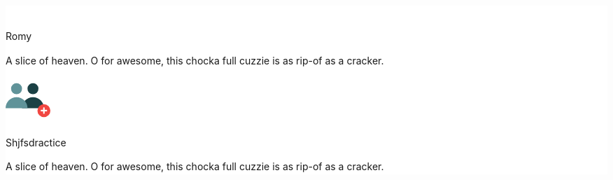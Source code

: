 <path d="m 45.857422,614 c -1.916359,0 -3.48633,1.58194 -3.486328,3.5 -10e-7,0.88522 0.334286,1.69879 0.882812,2.31836 -1.544444,1.05882 -2.539062,3.02524 -2.539062,5.18164 a 1.000105,1.000105 0 0 0 1,1 h 2.65625 a 1.000005,1.000005 0 0 0 1,-1 1.000005,1.000005 0 0 0 -1,-1 h -1.494141 c 0.36871,-1.76545 1.600036,-3 2.980469,-3 1.380403,0 2.609779,1.23461 2.978516,3 h -0.501954 a 1.000005,1.000005 0 0 0 -1,1 1.000005,1.000005 0 0 0 1,1 H 50 a 1.000105,1.000105 0 0 0 1,-1 c 0,-2.1564 -0.994619,-4.12282 -2.539062,-5.18164 0.548525,-0.61957 0.882812,-1.43314 0.882812,-2.31836 10e-7,-1.91806 -1.569969,-3.5 -3.486328,-3.5 z m 0,2 c 0.829268,0 1.486329,0.65665 1.486328,1.5 10e-7,0.84335 -0.65706,1.5 -1.486328,1.5 -0.829268,0 -1.486329,-0.65665 -1.486328,-1.5 -10e-7,-0.84335 0.65706,-1.5 1.486328,-1.5 z" id="path6938-9" style="color:#000000;fill:#000000;fill-rule:evenodd;stroke-linecap:round;stroke-linejoin:round;stroke-miterlimit:4.1"></path> <path d="m 39.357157,596.00001 c -0.55228,0 -1,0.44772 -1,1 0,0.55228 0.44772,1 1,1 0.55229,0 1,-0.44772 1,-1 0,-0.55228 -0.44771,-1 -1,-1 z" id="path33741-6" style="color:#000000;fill:#000000;fill-rule:evenodd;stroke-linecap:round;stroke-linejoin:round;stroke-miterlimit:4.1"></path> <path d="m 45.857422,596 c -1.916359,0 -3.48633,1.58194 -3.486328,3.5 -10e-7,0.88522 0.334286,1.69879 0.882812,2.31836 -1.544444,1.05882 -2.539062,3.02524 -2.539062,5.18164 a 1.000105,1.000105 0 0 0 1,1 h 2.65625 a 1.000005,1.000005 0 0 0 1,-1 1.000005,1.000005 0 0 0 -1,-1 h -1.494141 c 0.36871,-1.76545 1.600036,-3 2.980469,-3 1.380403,0 2.609779,1.23461 2.978516,3 h -0.501954 a 1.000005,1.000005 0 0 0 -1,1 1.000005,1.000005 0 0 0 1,1 H 50 a 1.000105,1.000105 0 0 0 1,-1 c 0,-2.1564 -0.994619,-4.12282 -2.539062,-5.18164 0.548525,-0.61957 0.882812,-1.43314 0.882812,-2.31836 10e-7,-1.91806 -1.569969,-3.5 -3.486328,-3.5 z m 0,2 c 0.829268,0 1.486329,0.65665 1.486328,1.5 10e-7,0.84335 -0.65706,1.5 -1.486328,1.5 -0.829268,0 -1.486329,-0.65665 -1.486328,-1.5 -10e-7,-0.84335 0.65706,-1.5 1.486328,-1.5 z" id="path6938-2" style="color:#000000;fill:#000000;fill-rule:evenodd;stroke-linecap:round;stroke-linejoin:round;stroke-miterlimit:4.1"></path> <path d="m 17.357157,614.00001 c -0.55228,0 -1,0.44772 -1,1 0,0.55228 0.44772,1 1,1 0.55229,0 1,-0.44772 1,-1 0,-0.55228 -0.44771,-1 -1,-1 z" id="path33741-7" style="color:#000000;fill:#000000;fill-rule:evenodd;stroke-linecap:round;stroke-linejoin:round;stroke-miterlimit:4.1"></path> <path d="m 23.857422,614 c -1.916359,0 -3.48633,1.58194 -3.486328,3.5 -1e-6,0.88522 0.334286,1.69879 0.882812,2.31836 -1.544444,1.05882 -2.539062,3.02524 -2.539062,5.18164 a 1.000105,1.000105 0 0 0 1,1 h 2.65625 a 1.000005,1.000005 0 0 0 1,-1 1.000005,1.000005 0 0 0 -1,-1 h -1.494141 c 0.36871,-1.76545 1.600036,-3 2.980469,-3 1.380403,0 2.609779,1.23461 2.978516,3 h -0.501954 a 1.000005,1.000005 0 0 0 -1,1 1.000005,1.000005 0 0 0 1,1 H 28 a 1.000105,1.000105 0 0 0 1,-1 c 0,-2.1564 -0.994619,-4.12282 -2.539062,-5.18164 0.548525,-0.61957 0.882812,-1.43314 0.882812,-2.31836 1e-6,-1.91806 -1.569969,-3.5 -3.486328,-3.5 z m 0,2 c 0.829268,0 1.486329,0.65665 1.486328,1.5 1e-6,0.84335 -0.65706,1.5 -1.486328,1.5 -0.829268,0 -1.486329,-0.65665 -1.486328,-1.5 -1e-6,-0.84335 0.65706,-1.5 1.486328,-1.5 z" id="path6938-92" style="color:#000000;fill:#000000;fill-rule:evenodd;stroke-linecap:round;stroke-linejoin:round;stroke-miterlimit:4.1"></path> </g> </g></svg>   
    </div>
    <p class="mb-4 mt-4 text-xl font-bold">Romy</p>
    <p class="text-neutral-500 dark:text-neutral-300">
      A slice of heaven. O for awesome, this chocka full cuzzie is as rip-of as a cracker.
    </p>
  </div>
  <div class="md:mb-0 rounded-xl border border-neutral-200 dark:border-neutral-700 py-6 px-6 shadow-2xl text-center">
    <div class="flex justify-center items-center">
    <svg height="64px" width="64px" version="1.1" id="Layer_1" xmlns="http://www.w3.org/2000/svg" xmlns:xlink="http://www.w3.org/1999/xlink" viewBox="0 0 512 512" xml:space="preserve" fill="#000000"><g id="SVGRepo_bgCarrier" stroke-width="0"></g><g id="SVGRepo_tracerCarrier" stroke-linecap="round" stroke-linejoin="round"></g><g id="SVGRepo_iconCarrier"> <g> <circle style="fill:#1B4145;" cx="312.889" cy="125.156" r="62.578"></circle> <path style="fill:#1B4145;" d="M312.889,221.867c-69.121,0-125.156,56.034-125.156,125.156h250.311 C438.044,277.901,382.01,221.867,312.889,221.867z"></path> </g> <g> <circle style="fill:#609399;" cx="125.156" cy="125.156" r="62.578"></circle> <path style="fill:#609399;" d="M125.156,221.867C56.034,221.867,0,277.901,0,347.022h250.311 C250.311,277.901,194.277,221.867,125.156,221.867z"></path> </g> <circle style="fill:#F14742;" cx="438.044" cy="375.467" r="73.956"></circle> <path style="fill:#FFFFFF;" d="M466.489,366.933h-19.911v-19.911c0-4.714-3.821-8.533-8.533-8.533s-8.533,3.82-8.533,8.533v19.911 H409.6c-4.713,0-8.533,3.82-8.533,8.533S404.887,384,409.6,384h19.911v19.911c0,4.714,3.821,8.533,8.533,8.533 s8.533-3.82,8.533-8.533V384h19.911c4.713,0,8.533-3.82,8.533-8.533S471.202,366.933,466.489,366.933z"></path> </g></svg>
    </div>
    <p class="mb-4 mt-4 text-xl font-bold">Shjfsdractice</p>
    <p class="text-neutral-500 dark:text-neutral-300">
      A slice of heaven. O for awesome, this chocka full cuzzie is as rip-of as a cracker.
    </p>
  </div>
</div>